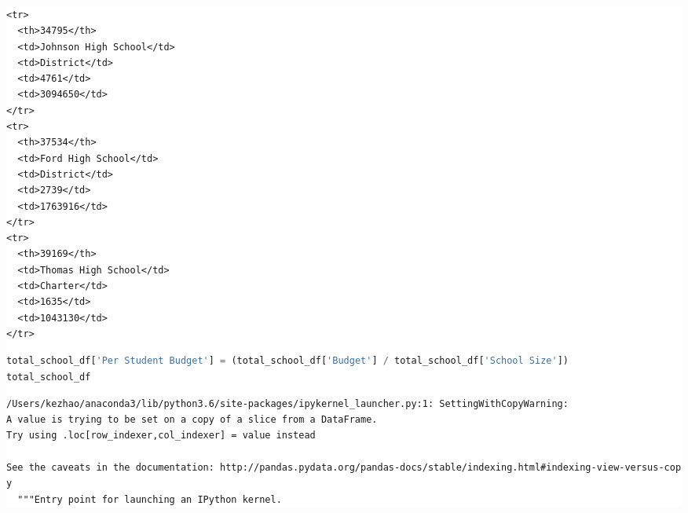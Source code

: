     <tr>
      <th>34795</th>
      <td>Johnson High School</td>
      <td>District</td>
      <td>4761</td>
      <td>3094650</td>
    </tr>
    <tr>
      <th>37534</th>
      <td>Ford High School</td>
      <td>District</td>
      <td>2739</td>
      <td>1763916</td>
    </tr>
    <tr>
      <th>39169</th>
      <td>Thomas High School</td>
      <td>Charter</td>
      <td>1635</td>
      <td>1043130</td>
    </tr>
  </tbody>
</table>
</div>




```python
total_school_df['Per Student Budget'] = (total_school_df['Budget'] / total_school_df['School Size'])
total_school_df
```

    /Users/kezhao/anaconda3/lib/python3.6/site-packages/ipykernel_launcher.py:1: SettingWithCopyWarning: 
    A value is trying to be set on a copy of a slice from a DataFrame.
    Try using .loc[row_indexer,col_indexer] = value instead
    
    See the caveats in the documentation: http://pandas.pydata.org/pandas-docs/stable/indexing.html#indexing-view-versus-copy
      """Entry point for launching an IPython kernel.





<div>
<style>
    .dataframe thead tr:only-child th {
        text-align: right;
    }

    .dataframe thead th {
        text-align: left;
    }
